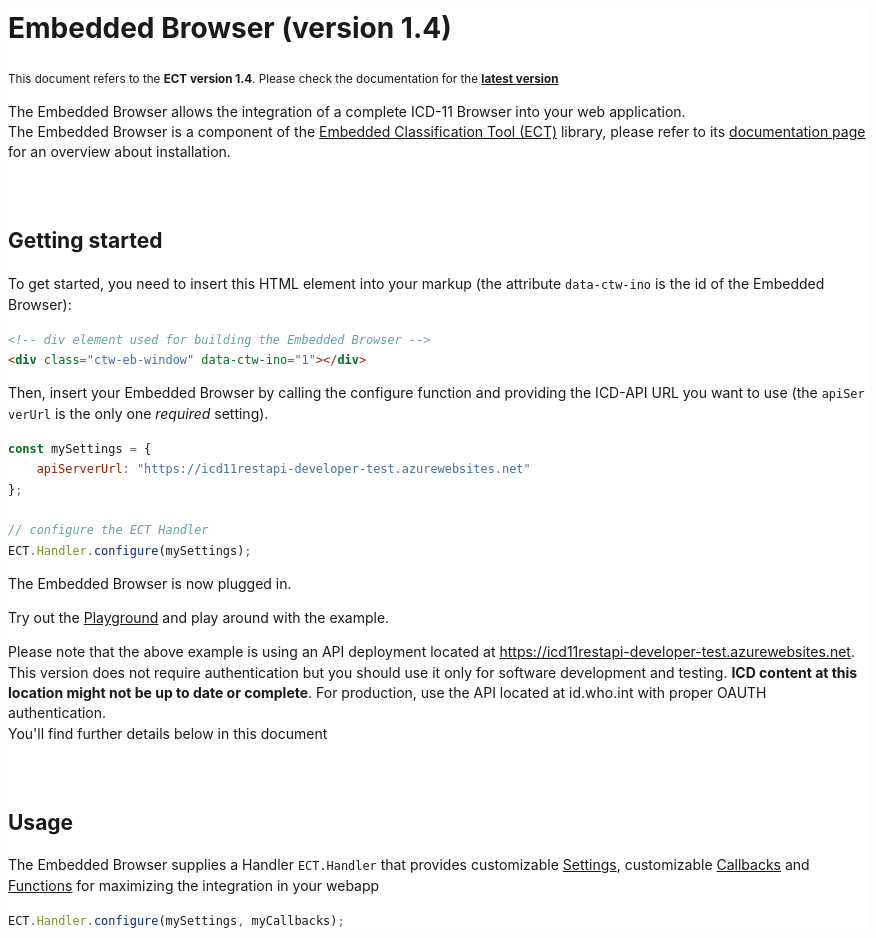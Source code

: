 # Embedded Browser (version 1.4)

<small>This document refers to the **ECT version 1.4**. Please check the documentation for the **[latest version](icd11ect.md)**</small>


The Embedded Browser allows the integration of a complete ICD-11 Browser into your web application.     
The Embedded Browser is a component of the [Embedded Classification Tool (ECT)](icd11ect-1.4.md) library, please refer to its [documentation page](icd11ect-1.4.md) for an overview about installation. 

<br/>

## Getting started 

To get started, you need to insert this HTML element into your markup (the attribute ``data-ctw-ino`` is the id of the Embedded Browser):

```html
<!-- div element used for building the Embedded Browser -->
<div class="ctw-eb-window" data-ctw-ino="1"></div>
```

Then, insert your Embedded Browser by calling the configure function and providing the ICD-API URL you want to use (the ``apiServerUrl`` is the only one *required* setting).

```javascript
const mySettings = {
    apiServerUrl: "https://icd11restapi-developer-test.azurewebsites.net"   
};
        
// configure the ECT Handler
ECT.Handler.configure(mySettings);
```

The Embedded Browser is now plugged in.

Try out the <a href="https://codepen.io/mdonada/pen/MWpVyLv" target="_blank">Playground</a> and play around with the example.

Please note that the above example is using an API deployment located at https://icd11restapi-developer-test.azurewebsites.net. This version does not require authentication but you should use it only for software development and testing. **ICD content at this location might not be up to date or complete**. For production, use the API located at id.who.int with proper OAUTH authentication.    
You'll find further details below in this document

<br/>


## Usage

The Embedded Browser supplies a Handler ``ECT.Handler`` that provides customizable [Settings](#settings), customizable [Callbacks](#callbacks) and [Functions](#functions) for maximizing the integration in your webapp

```javascript
ECT.Handler.configure(mySettings, myCallbacks);
```
